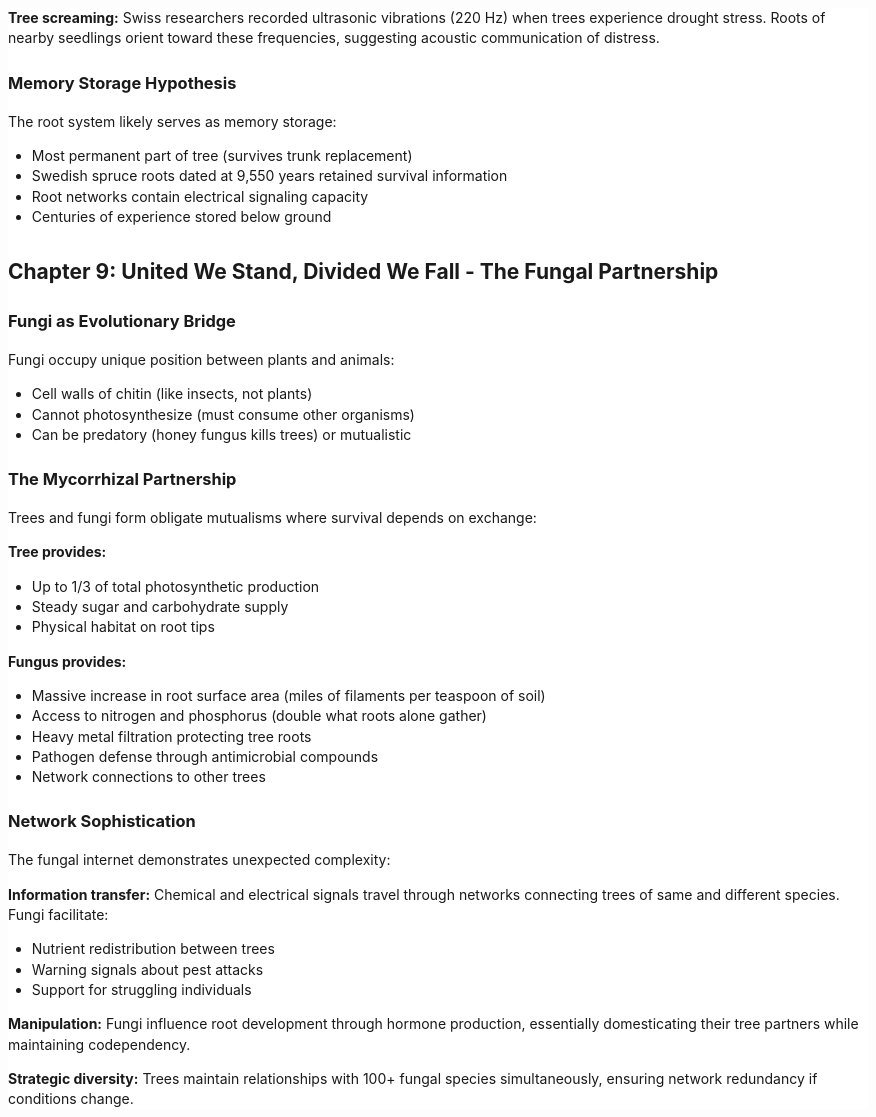 **Tree screaming:** Swiss researchers recorded ultrasonic vibrations (220 Hz) when trees experience drought stress. Roots of nearby seedlings orient toward these frequencies, suggesting acoustic communication of distress.

### Memory Storage Hypothesis

The root system likely serves as memory storage:
- Most permanent part of tree (survives trunk replacement)
- Swedish spruce roots dated at 9,550 years retained survival information
- Root networks contain electrical signaling capacity
- Centuries of experience stored below ground

## Chapter 9: United We Stand, Divided We Fall - The Fungal Partnership

### Fungi as Evolutionary Bridge

Fungi occupy unique position between plants and animals:
- Cell walls of chitin (like insects, not plants)
- Cannot photosynthesize (must consume other organisms)
- Can be predatory (honey fungus kills trees) or mutualistic

### The Mycorrhizal Partnership

Trees and fungi form obligate mutualisms where survival depends on exchange:

**Tree provides:**
- Up to 1/3 of total photosynthetic production
- Steady sugar and carbohydrate supply
- Physical habitat on root tips

**Fungus provides:**
- Massive increase in root surface area (miles of filaments per teaspoon of soil)
- Access to nitrogen and phosphorus (double what roots alone gather)
- Heavy metal filtration protecting tree roots
- Pathogen defense through antimicrobial compounds
- Network connections to other trees

### Network Sophistication

The fungal internet demonstrates unexpected complexity:

**Information transfer:** Chemical and electrical signals travel through networks connecting trees of same and different species. Fungi facilitate:
- Nutrient redistribution between trees
- Warning signals about pest attacks
- Support for struggling individuals

**Manipulation:** Fungi influence root development through hormone production, essentially domesticating their tree partners while maintaining codependency.

**Strategic diversity:** Trees maintain relationships with 100+ fungal species simultaneously, ensuring network redundancy if conditions change.
